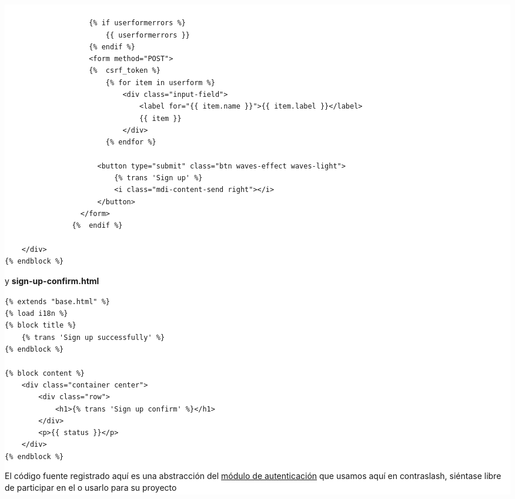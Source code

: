 ```

                    {% if userformerrors %}
                        {{ userformerrors }}
                    {% endif %}
                    <form method="POST">
                    {%  csrf_token %}
                        {% for item in userform %}
                            <div class="input-field">
                                <label for="{{ item.name }}">{{ item.label }}</label>
                                {{ item }}
                            </div>
                        {% endfor %}

                      <button type="submit" class="btn waves-effect waves-light">
                          {% trans 'Sign up' %}
                          <i class="mdi-content-send right"></i>
                      </button>
                  </form>
                {%  endif %}

    </div>
{% endblock %}
```

y **sign-up-confirm.html**
```
{% extends "base.html" %}
{% load i18n %}
{% block title %}
    {% trans 'Sign up successfully' %}
{% endblock %}

{% block content %}
    <div class="container center">
        <div class="row">
            <h1>{% trans 'Sign up confirm' %}</h1>
        </div>
        <p>{{ status }}</p>
    </div>
{% endblock %}
```

El código fuente registrado aquí es una abstracción del [módulo de autenticación](http://git.contraslash.com/ma0/authentication-django) que usamos aquí en contraslash, siéntase libre de participar en el o usarlo para su proyecto